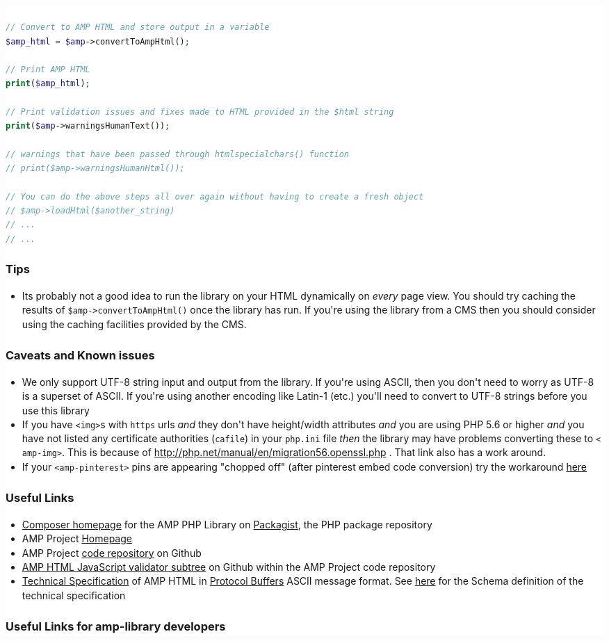 ```php

// Convert to AMP HTML and store output in a variable
$amp_html = $amp->convertToAmpHtml();

// Print AMP HTML
print($amp_html);

// Print validation issues and fixes made to HTML provided in the $html string
print($amp->warningsHumanText());

// warnings that have been passed through htmlspecialchars() function
// print($amp->warningsHumanHtml());

// You can do the above steps all over again without having to create a fresh object
// $amp->loadHtml($another_string)
// ...
// ...

```

### Tips
- Its probably not a good idea to run the library on your HTML dynamically on _every_ page view. You should try caching the results of `$amp->convertToAmpHtml()` once the library has run. If you're using the library from a CMS then you should consider using the caching facilities provided by the CMS.

### Caveats and Known issues
- We only support UTF-8 string input and output from the library. If you're using ASCII, then you don't need to worry as UTF-8 is a superset of ASCII. If you're using another encoding like Latin-1 (etc.) you'll need to convert to UTF-8 strings before you use this library 
- If you have `<img>`s with `https` urls _and_ they don't have height/width attributes _and_ you are using PHP 5.6 or higher _and_ you have not listed any certificate authorities (`cafile`) in your `php.ini` file  _then_ the library may have problems converting these to `<amp-img>`. This is because of http://php.net/manual/en/migration56.openssl.php . That link also has a work around.
- If your `<amp-pinterest>` pins are appearing "chopped off" (after pinterest embed code conversion) try the workaround [here](https://github.com/Lullabot/amp-library/issues/46#issuecomment-230424580) 

### Useful Links
- [Composer homepage](https://packagist.org/packages/lullabot/amp) for the AMP PHP Library on [Packagist](https://packagist.org/), the PHP package repository
- AMP Project [Homepage](https://www.ampproject.org/)
- AMP Project [code repository](https://github.com/ampproject/amphtml) on Github
- [AMP HTML JavaScript validator subtree](https://github.com/ampproject/amphtml/tree/master/validator) on Github within the AMP Project code repository
- [Technical Specification](https://github.com/ampproject/amphtml/blob/master/validator/validator-main.protoascii) of AMP HTML in [Protocol Buffers](https://developers.google.com/protocol-buffers/) ASCII message format. See [here](https://github.com/ampproject/amphtml/blob/master/validator/validator.proto) for the Schema definition of the technical specification

### Useful Links for amp-library developers
